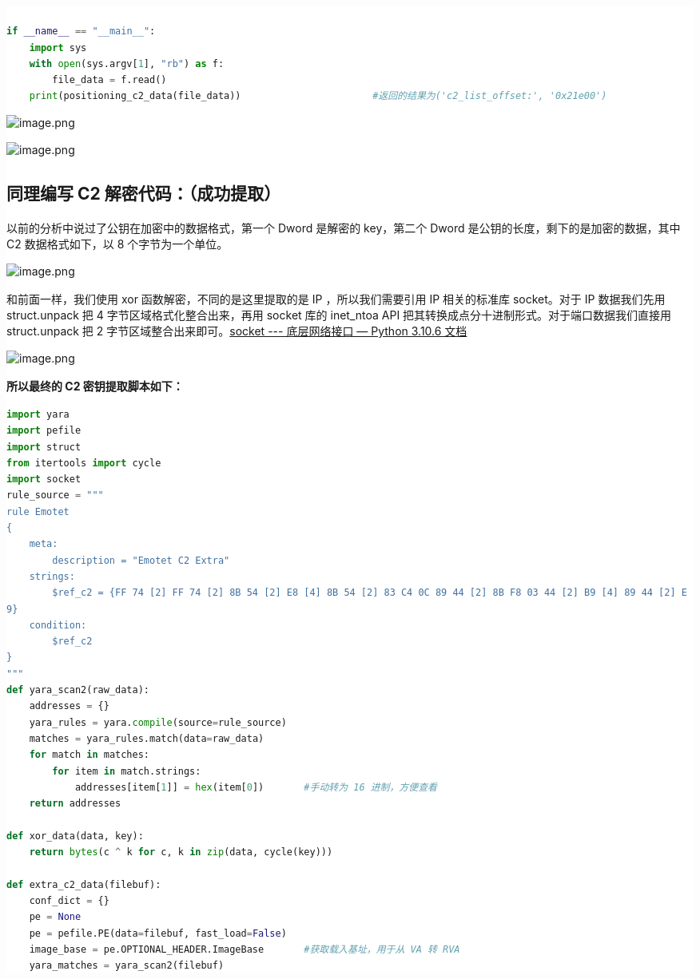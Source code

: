 ```python

if __name__ == "__main__":
    import sys
    with open(sys.argv[1], "rb") as f:
        file_data = f.read()
    print(positioning_c2_data(file_data))                       #返回的结果为('c2_list_offset:', '0x21e00')
```

![image.png](https://shs3.b.qianxin.com/attack_forum/2022/08/attach-d8510d6da76fbb4a4316e1b9e941d1baee7df9e4.png)

![image.png](https://shs3.b.qianxin.com/attack_forum/2022/08/attach-c19e2a2d2fbe871870d0ae1a71b277fd2c18b00f.png)

同理编写 C2 解密代码：（成功提取）
-------------------

以前的分析中说过了公钥在加密中的数据格式，第一个 Dword 是解密的 key，第二个 Dword 是公钥的长度，剩下的是加密的数据，其中 C2 数据格式如下，以 8 个字节为一个单位。

![image.png](https://shs3.b.qianxin.com/attack_forum/2022/08/attach-bf0a182a54deccfd91c50c3a506c41a174480912.png)

和前面一样，我们使用 xor 函数解密，不同的是这里提取的是 IP ，所以我们需要引用 IP 相关的标准库 socket。对于 IP 数据我们先用 struct.unpack 把 4 字节区域格式化整合出来，再用 socket 库的 inet\_ntoa API 把其转换成点分十进制形式。对于端口数据我们直接用 struct.unpack 把 2 字节区域整合出来即可。[socket --- 底层网络接口 — Python 3.10.6 文档](https://docs.python.org/zh-cn/3/library/socket.html?highlight=socket#module-socket)

![image.png](https://shs3.b.qianxin.com/attack_forum/2022/08/attach-c82d24bdaebe2f640656f80401c1a128f246becc.png)

**所以最终的 C2 密钥提取脚本如下：**

```python
import yara
import pefile
import struct
from itertools import cycle
import socket
rule_source = """
rule Emotet
{
    meta:
        description = "Emotet C2 Extra"
    strings:
        $ref_c2 = {FF 74 [2] FF 74 [2] 8B 54 [2] E8 [4] 8B 54 [2] 83 C4 0C 89 44 [2] 8B F8 03 44 [2] B9 [4] 89 44 [2] E9}
    condition:
        $ref_c2     
}
"""
def yara_scan2(raw_data):
    addresses = {}
    yara_rules = yara.compile(source=rule_source)
    matches = yara_rules.match(data=raw_data)
    for match in matches:
        for item in match.strings:
            addresses[item[1]] = hex(item[0])       #手动转为 16 进制，方便查看
    return addresses

def xor_data(data, key):
    return bytes(c ^ k for c, k in zip(data, cycle(key)))

def extra_c2_data(filebuf):
    conf_dict = {}
    pe = None
    pe = pefile.PE(data=filebuf, fast_load=False)
    image_base = pe.OPTIONAL_HEADER.ImageBase       #获取载入基址，用于从 VA 转 RVA
    yara_matches = yara_scan2(filebuf)
```